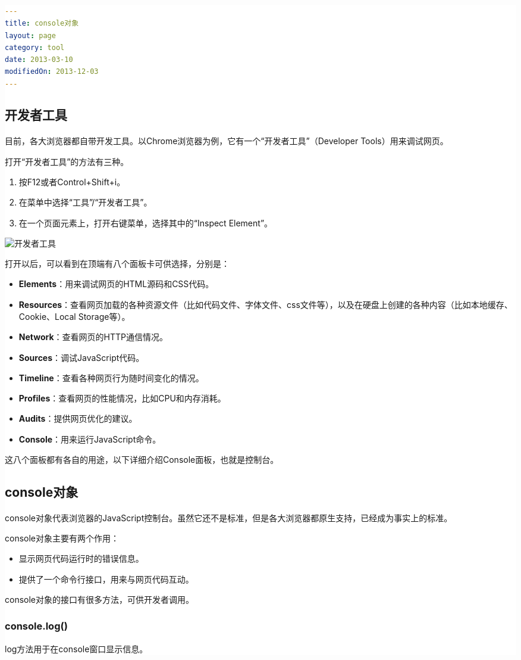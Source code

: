 ```yaml
---
title: console对象
layout: page
category: tool
date: 2013-03-10
modifiedOn: 2013-12-03
---
```


## 开发者工具

目前，各大浏览器都自带开发工具。以Chrome浏览器为例，它有一个“开发者工具”（Developer Tools）用来调试网页。

打开“开发者工具”的方法有三种。

1. 按F12或者Control+Shift+i。

2. 在菜单中选择“工具”/“开发者工具”。

3. 在一个页面元素上，打开右键菜单，选择其中的“Inspect Element”。

![开发者工具](https://developers.google.com/chrome-developer-tools/images/image03.png)

打开以后，可以看到在顶端有八个面板卡可供选择，分别是：

- **Elements**：用来调试网页的HTML源码和CSS代码。

- **Resources**：查看网页加载的各种资源文件（比如代码文件、字体文件、css文件等），以及在硬盘上创建的各种内容（比如本地缓存、Cookie、Local Storage等）。

- **Network**：查看网页的HTTP通信情况。

- **Sources**：调试JavaScript代码。

- **Timeline**：查看各种网页行为随时间变化的情况。

- **Profiles**：查看网页的性能情况，比如CPU和内存消耗。

- **Audits**：提供网页优化的建议。

- **Console**：用来运行JavaScript命令。

这八个面板都有各自的用途，以下详细介绍Console面板，也就是控制台。

## console对象

console对象代表浏览器的JavaScript控制台。虽然它还不是标准，但是各大浏览器都原生支持，已经成为事实上的标准。

console对象主要有两个作用：

- 显示网页代码运行时的错误信息。

- 提供了一个命令行接口，用来与网页代码互动。

console对象的接口有很多方法，可供开发者调用。

### console.log()

log方法用于在console窗口显示信息。
